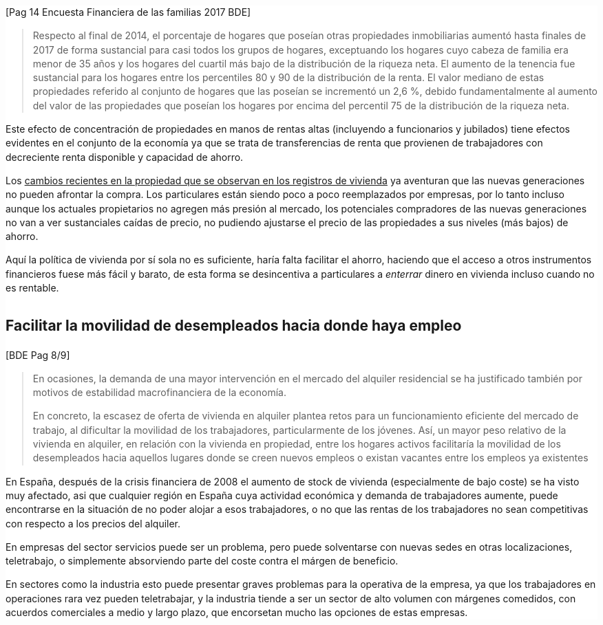 [Pag 14 Encuesta Financiera de las familias 2017 BDE]

> Respecto al final de 2014, el porcentaje de hogares que poseían otras propiedades inmobiliarias aumentó hasta finales de 2017 de forma sustancial para casi todos los grupos de hogares, exceptuando los hogares cuyo cabeza de familia era menor de 35 años y los hogares del cuartil más bajo de la distribución de la riqueza neta. El aumento de la tenencia fue sustancial para los hogares entre los percentiles 80 y 90 de la distribución de la renta. El valor mediano de estas propiedades referido al conjunto de hogares que las poseían se incrementó un 2,6 %, debido fundamentalmente al aumento del valor de las propiedades que poseían los hogares por encima del percentil 75 de la distribución de la riqueza neta.

Este efecto de concentración de propiedades en manos de rentas altas (incluyendo a funcionarios y jubilados) tiene efectos evidentes en el conjunto de la economía ya que se trata de transferencias de renta que provienen de trabajadores con decreciente renta disponible y capacidad de ahorro.

Los [cambios recientes en la propiedad que se observan en los registros de vivienda](https://www.eldiario.es/economia/tres-viviendas-registradas-espana-grandes-propietarios_1_7278813.html) ya aventuran que las nuevas generaciones no pueden afrontar la compra. Los particulares están siendo poco a poco reemplazados por empresas, por lo tanto incluso aunque los actuales propietarios no agregen más presión al mercado, los potenciales compradores de las nuevas generaciones no van a ver sustanciales caídas de precio, no pudiendo ajustarse el precio de las propiedades a sus niveles (más bajos) de ahorro.

Aquí la política de vivienda por sí sola no es suficiente, haría falta facilitar el ahorro, haciendo que el acceso a otros instrumentos financieros fuese más fácil y barato, de esta forma se desincentiva a particulares a *enterrar* dinero en vivienda incluso cuando no es rentable.


## Facilitar la movilidad de desempleados hacia donde haya empleo

[BDE Pag 8/9]

> En ocasiones, la demanda de una mayor intervención en el mercado del alquiler residencial se ha justificado también por motivos de estabilidad macrofinanciera de la economía.
> 
> En concreto, la escasez de oferta de vivienda en alquiler plantea retos para un funcionamiento eficiente del mercado de trabajo, al dificultar la movilidad de los trabajadores, particularmente de los jóvenes. Así, un mayor peso relativo de la vivienda en alquiler, en relación con la vivienda en propiedad, entre los hogares activos facilitaría la movilidad de los desempleados hacia aquellos lugares donde se creen nuevos empleos o existan vacantes entre los empleos ya existentes

En España, después de la crisis financiera de 2008 el aumento de stock de vivienda (especialmente de bajo coste) se ha visto muy afectado, asi que cualquier región en España cuya actividad económica y demanda de trabajadores aumente, puede encontrarse en la situación de no poder alojar a esos trabajadores, o no que las rentas de los trabajadores no sean competitivas con respecto a los precios del alquiler.

En empresas del sector servicios puede ser un problema, pero puede solventarse con nuevas sedes en otras localizaciones, teletrabajo, o simplemente absorviendo parte del coste contra el márgen de beneficio.

En sectores como la industria esto puede presentar graves problemas para la operativa de la empresa, ya que los trabajadores en operaciones rara vez pueden teletrabajar, y la industria tiende a ser un sector de alto volumen con márgenes comedidos, con acuerdos comerciales a medio y largo plazo, que encorsetan mucho las opciones de estas empresas.
